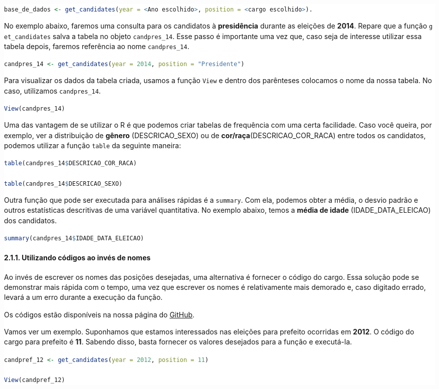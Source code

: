 
```r
base_de_dados <- get_candidates(year = <Ano escolhido>, position = <cargo escolhido>).
```

No exemplo abaixo, faremos uma consulta para os candidatos à __presidência__ durante as eleições de __2014__. Repare que a função `get_candidates` salva a tabela no objeto `candpres_14`. Esse passo é importante uma vez que, caso seja de interesse utilizar essa tabela depois, faremos referência ao nome `candpres_14`.


```r
candpres_14 <- get_candidates(year = 2014, position = "Presidente")
```

Para visualizar os dados da tabela criada, usamos a função `View` e dentro dos parênteses colocamos o nome da nossa tabela. No caso, utilizamos `candpres_14`.


```r
View(candpres_14)
```

Uma das vantagem de se utilizar o R é que podemos criar tabelas de frequência com uma certa facilidade. Caso você queira, por exemplo, ver a distribuição de __gênero__ (DESCRICAO_SEXO) ou de __cor/raça__(DESCRICAO_COR_RACA) entre todos os candidatos, podemos utilizar a função `table` da seguinte maneira:


```r
table(candpres_14$DESCRICAO_COR_RACA)

table(candpres_14$DESCRICAO_SEXO)
```

Outra função que pode ser executada para análises rápidas é a `summary`. Com ela, podemos obter a média, o desvio padrão e outros estatísticas descritivas de uma variável quantitativa. No exemplo abaixo, temos a __média de idade__ (IDADE_DATA_ELEICAO) dos candidatos.


```r
summary(candpres_14$IDADE_DATA_ELEICAO)
```

#### 2.1.1. Utilizando códigos ao invés de nomes

Ao invés de escrever os nomes das posições desejadas, uma alternativa é fornecer o código do cargo. Essa solução pode se demonstrar mais rápida com o tempo, uma vez que escrever os nomes é relativamente mais demorado e, caso digitado errado, levará a um erro durante a execução da função.

Os códigos estão disponíveis na nossa página do [GitHub](https://github.com/Cepesp-Fgv/cepesp-rest/blob/master/EleicoesPorCargo_BETA.md).

Vamos ver um exemplo. Suponhamos que estamos interessados nas eleições para prefeito ocorridas em __2012__. O código do cargo para prefeito é __11__.  Sabendo disso, basta fornecer os valores desejados para a função e executá-la.


```r
candpref_12 <- get_candidates(year = 2012, position = 11)

View(candpref_12)
```
